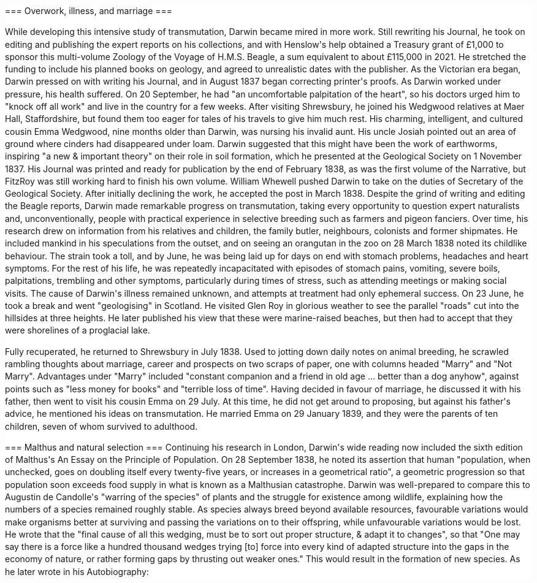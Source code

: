 
=== Overwork, illness, and marriage ===

While developing this intensive study of transmutation, Darwin became mired in more work. Still rewriting his Journal, he took on editing and publishing the expert reports on his collections, and with Henslow's help obtained a Treasury grant of £1,000 to sponsor this multi-volume Zoology of the Voyage of H.M.S. Beagle, a sum equivalent to about £115,000 in 2021. He stretched the funding to include his planned books on geology, and agreed to unrealistic dates with the publisher. As the Victorian era began, Darwin pressed on with writing his Journal, and in August 1837 began correcting printer's proofs.
As Darwin worked under pressure, his health suffered. On 20 September, he had "an uncomfortable palpitation of the heart", so his doctors urged him to "knock off all work" and live in the country for a few weeks. After visiting Shrewsbury, he joined his Wedgwood relatives at Maer Hall, Staffordshire, but found them too eager for tales of his travels to give him much rest. His charming, intelligent, and cultured cousin Emma Wedgwood, nine months older than Darwin, was nursing his invalid aunt. His uncle Josiah pointed out an area of ground where cinders had disappeared under loam. Darwin suggested that this might have been the work of earthworms, inspiring "a new & important theory" on their role in soil formation, which he presented at the Geological Society on 1 November 1837. His Journal was printed and ready for publication by the end of February 1838, as was the first volume of the Narrative, but FitzRoy was still working hard to finish his own volume.
William Whewell pushed Darwin to take on the duties of Secretary of the Geological Society. After initially declining the work, he accepted the post in March 1838. Despite the grind of writing and editing the Beagle reports, Darwin made remarkable progress on transmutation, taking every opportunity to question expert naturalists and, unconventionally, people with practical experience in selective breeding such as farmers and pigeon fanciers. Over time, his research drew on information from his relatives and children, the family butler, neighbours, colonists and former shipmates. He included mankind in his speculations from the outset, and on seeing an orangutan in the zoo on 28 March 1838 noted its childlike behaviour.
The strain took a toll, and by June, he was being laid up for days on end with stomach problems, headaches and heart symptoms. For the rest of his life, he was repeatedly incapacitated with episodes of stomach pains, vomiting, severe boils, palpitations, trembling and other symptoms, particularly during times of stress, such as attending meetings or making social visits. The cause of Darwin's illness remained unknown, and attempts at treatment had only ephemeral success.
On 23 June, he took a break and went "geologising" in Scotland. He visited Glen Roy in glorious weather to see the parallel "roads" cut into the hillsides at three heights. He later published his view that these were marine-raised beaches, but then had to accept that they were shorelines of a proglacial lake.

Fully recuperated, he returned to Shrewsbury in July 1838. Used to jotting down daily notes on animal breeding, he scrawled rambling thoughts about marriage, career and prospects on two scraps of paper, one with columns headed "Marry" and "Not Marry". Advantages under "Marry" included "constant companion and a friend in old age ... better than a dog anyhow", against points such as "less money for books" and "terrible loss of time". Having decided in favour of marriage, he discussed it with his father, then went to visit his cousin Emma on 29 July. At this time, he did not get around to proposing, but against his father's advice, he mentioned his ideas on transmutation.
He married Emma on 29 January 1839, and they were the parents of ten children, seven of whom survived to adulthood.


=== Malthus and natural selection ===
Continuing his research in London, Darwin's wide reading now included the sixth edition of Malthus's An Essay on the Principle of Population. On 28 September 1838, he noted its assertion that human "population, when unchecked, goes on doubling itself every twenty-five years, or increases in a geometrical ratio", a geometric progression so that population soon exceeds food supply in what is known as a Malthusian catastrophe. Darwin was well-prepared to compare this to Augustin de Candolle's "warring of the species" of plants and the struggle for existence among wildlife, explaining how the numbers of a species remained roughly stable.
As species always breed beyond available resources, favourable variations would make organisms better at surviving and passing the variations on to their offspring, while unfavourable variations would be lost. He wrote that the "final cause of all this wedging, must be to sort out proper structure, & adapt it to changes", so that "One may say there is a force like a hundred thousand wedges trying [to] force into every kind of adapted structure into the gaps in the economy of nature, or rather forming gaps by thrusting out weaker ones." This would result in the formation of new species. As he later wrote in his Autobiography:
